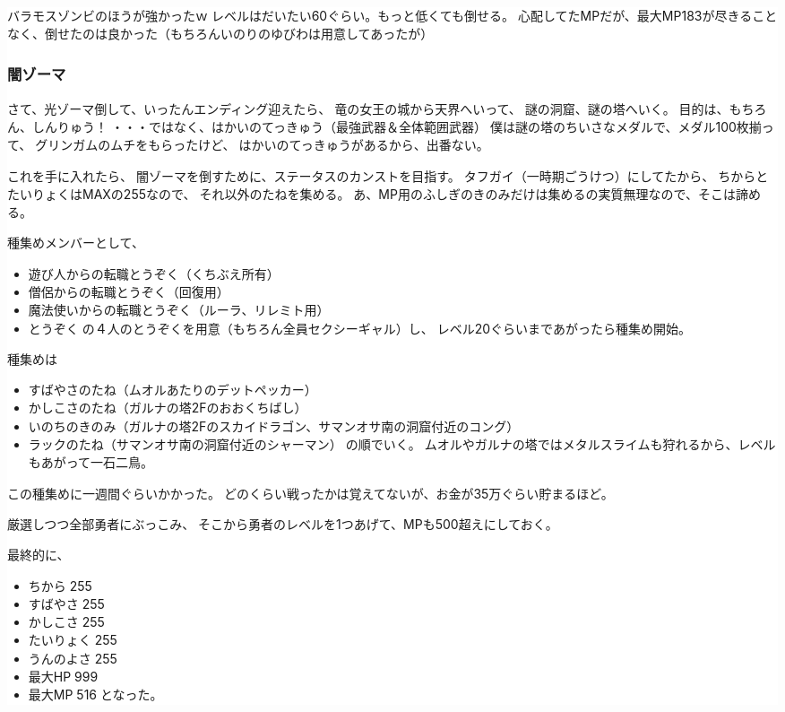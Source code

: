 バラモスゾンビのほうが強かったｗ
レベルはだいたい60ぐらい。もっと低くても倒せる。
心配してたMPだが、最大MP183が尽きることなく、倒せたのは良かった（もちろんいのりのゆびわは用意してあったが）




### 闇ゾーマ


さて、光ゾーマ倒して、いったんエンディング迎えたら、
竜の女王の城から天界へいって、
謎の洞窟、謎の塔へいく。
目的は、もちろん、しんりゅう！
・・・ではなく、はかいのてっきゅう（最強武器＆全体範囲武器）
僕は謎の塔のちいさなメダルで、メダル100枚揃って、
グリンガムのムチをもらったけど、
はかいのてっきゅうがあるから、出番ない。


これを手に入れたら、
闇ゾーマを倒すために、ステータスのカンストを目指す。
タフガイ（一時期ごうけつ）にしてたから、
ちからとたいりょくはMAXの255なので、
それ以外のたねを集める。
あ、MP用のふしぎのきのみだけは集めるの実質無理なので、そこは諦める。

種集めメンバーとして、
* 遊び人からの転職とうぞく（くちぶえ所有）
* 僧侶からの転職とうぞく（回復用）
* 魔法使いからの転職とうぞく（ルーラ、リレミト用）
* とうぞく
の４人のとうぞくを用意（もちろん全員セクシーギャル）し、
レベル20ぐらいまであがったら種集め開始。


種集めは
* すばやさのたね（ムオルあたりのデットペッカー）
* かしこさのたね（ガルナの塔2Fのおおくちばし）
* いのちのきのみ（ガルナの塔2Fのスカイドラゴン、サマンオサ南の洞窟付近のコング）
* ラックのたね（サマンオサ南の洞窟付近のシャーマン）
の順でいく。
ムオルやガルナの塔ではメタルスライムも狩れるから、レベルもあがって一石二鳥。

この種集めに一週間ぐらいかかった。
どのくらい戦ったかは覚えてないが、お金が35万ぐらい貯まるほど。

厳選しつつ全部勇者にぶっこみ、
そこから勇者のレベルを1つあげて、MPも500超えにしておく。

最終的に、
* ちから 255
* すばやさ 255
* かしこさ  255
* たいりょく 255
* うんのよさ 255
* 最大HP 999
* 最大MP 516
となった。

